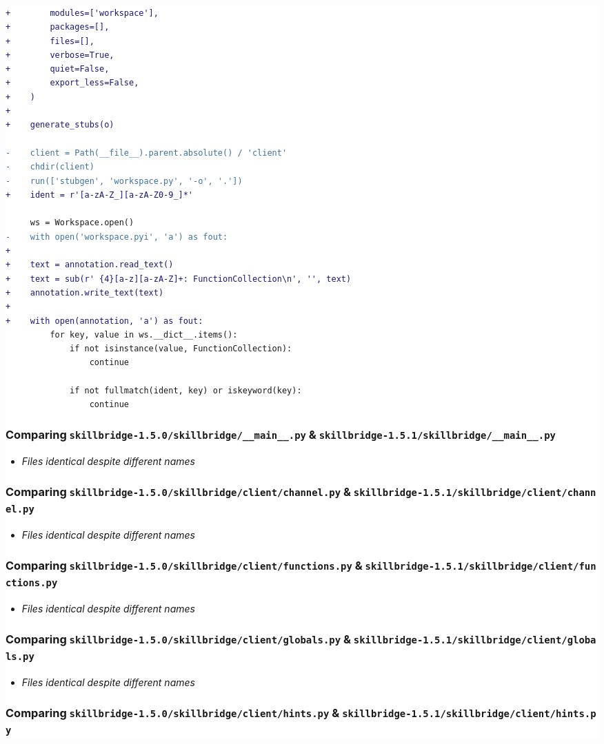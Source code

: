 ```diff
+        modules=['workspace'],
+        packages=[],
+        files=[],
+        verbose=True,
+        quiet=False,
+        export_less=False,
+    )
+
+    generate_stubs(o)
 
-    client = Path(__file__).parent.absolute() / 'client'
-    chdir(client)
-    run(['stubgen', 'workspace.py', '-o', '.'])
+    ident = r'[a-zA-Z_][a-zA-Z0-9_]*'
 
     ws = Workspace.open()
-    with open('workspace.pyi', 'a') as fout:
+
+    text = annotation.read_text()
+    text = sub(r' {4}[a-z][a-zA-Z]+: FunctionCollection\n', '', text)
+    annotation.write_text(text)
+
+    with open(annotation, 'a') as fout:
         for key, value in ws.__dict__.items():
             if not isinstance(value, FunctionCollection):
                 continue
 
             if not fullmatch(ident, key) or iskeyword(key):
                 continue
```

### Comparing `skillbridge-1.5.0/skillbridge/__main__.py` & `skillbridge-1.5.1/skillbridge/__main__.py`

 * *Files identical despite different names*

### Comparing `skillbridge-1.5.0/skillbridge/client/channel.py` & `skillbridge-1.5.1/skillbridge/client/channel.py`

 * *Files identical despite different names*

### Comparing `skillbridge-1.5.0/skillbridge/client/functions.py` & `skillbridge-1.5.1/skillbridge/client/functions.py`

 * *Files identical despite different names*

### Comparing `skillbridge-1.5.0/skillbridge/client/globals.py` & `skillbridge-1.5.1/skillbridge/client/globals.py`

 * *Files identical despite different names*

### Comparing `skillbridge-1.5.0/skillbridge/client/hints.py` & `skillbridge-1.5.1/skillbridge/client/hints.py`
